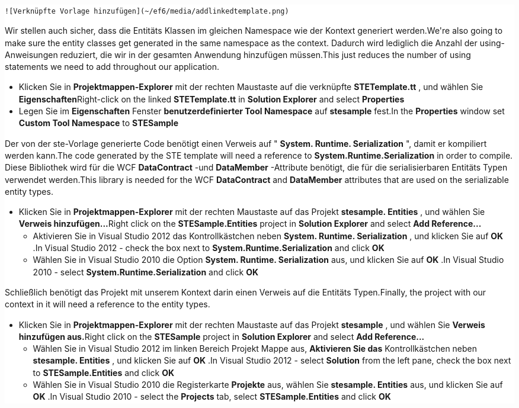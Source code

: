     ![Verknüpfte Vorlage hinzufügen](~/ef6/media/addlinkedtemplate.png)

<span data-ttu-id="73d2a-184">Wir stellen auch sicher, dass die Entitäts Klassen im gleichen Namespace wie der Kontext generiert werden.</span><span class="sxs-lookup"><span data-stu-id="73d2a-184">We're also going to make sure the entity classes get generated in the same namespace as the context.</span></span> <span data-ttu-id="73d2a-185">Dadurch wird lediglich die Anzahl der using-Anweisungen reduziert, die wir in der gesamten Anwendung hinzufügen müssen.</span><span class="sxs-lookup"><span data-stu-id="73d2a-185">This just reduces the number of using statements we need to add throughout our application.</span></span>

-   <span data-ttu-id="73d2a-186">Klicken Sie in **Projektmappen-Explorer** mit der rechten Maustaste auf die verknüpfte **STETemplate.tt** , und wählen Sie **Eigenschaften**</span><span class="sxs-lookup"><span data-stu-id="73d2a-186">Right-click on the linked **STETemplate.tt** in **Solution Explorer** and select **Properties**</span></span>
-   <span data-ttu-id="73d2a-187">Legen Sie im **Eigenschaften** Fenster **benutzerdefinierter Tool Namespace** auf **stesample** fest.</span><span class="sxs-lookup"><span data-stu-id="73d2a-187">In the **Properties** window set **Custom Tool Namespace** to **STESample**</span></span>

<span data-ttu-id="73d2a-188">Der von der ste-Vorlage generierte Code benötigt einen Verweis auf " **System. Runtime. Serialization** ", damit er kompiliert werden kann.</span><span class="sxs-lookup"><span data-stu-id="73d2a-188">The code generated by the STE template will need a reference to **System.Runtime.Serialization** in order to compile.</span></span> <span data-ttu-id="73d2a-189">Diese Bibliothek wird für die WCF **DataContract** -und **DataMember** -Attribute benötigt, die für die serialisierbaren Entitäts Typen verwendet werden.</span><span class="sxs-lookup"><span data-stu-id="73d2a-189">This library is needed for the WCF **DataContract** and **DataMember** attributes that are used on the serializable entity types.</span></span>

-   <span data-ttu-id="73d2a-190">Klicken Sie in **Projektmappen-Explorer** mit der rechten Maustaste auf das Projekt **stesample. Entities** , und wählen Sie **Verweis hinzufügen...**</span><span class="sxs-lookup"><span data-stu-id="73d2a-190">Right click on the **STESample.Entities** project in **Solution Explorer** and select **Add Reference...**</span></span>
    -   <span data-ttu-id="73d2a-191">Aktivieren Sie in Visual Studio 2012 das Kontrollkästchen neben **System. Runtime. Serialization** , und klicken Sie auf **OK** .</span><span class="sxs-lookup"><span data-stu-id="73d2a-191">In Visual Studio 2012 - check the box next to **System.Runtime.Serialization** and click **OK**</span></span>
    -   <span data-ttu-id="73d2a-192">Wählen Sie in Visual Studio 2010 die Option **System. Runtime. Serialization** aus, und klicken Sie auf **OK** .</span><span class="sxs-lookup"><span data-stu-id="73d2a-192">In Visual Studio 2010 - select **System.Runtime.Serialization** and click **OK**</span></span>

<span data-ttu-id="73d2a-193">Schließlich benötigt das Projekt mit unserem Kontext darin einen Verweis auf die Entitäts Typen.</span><span class="sxs-lookup"><span data-stu-id="73d2a-193">Finally, the project with our context in it will need a reference to the entity types.</span></span>

-   <span data-ttu-id="73d2a-194">Klicken Sie in **Projektmappen-Explorer** mit der rechten Maustaste auf das Projekt **stesample** , und wählen Sie **Verweis hinzufügen aus.**</span><span class="sxs-lookup"><span data-stu-id="73d2a-194">Right click on the **STESample** project in **Solution Explorer** and select **Add Reference...**</span></span>
    -   <span data-ttu-id="73d2a-195">Wählen Sie in Visual Studio 2012 im linken Bereich Projekt Mappe aus, **Aktivieren Sie das** Kontrollkästchen neben **stesample. Entities** , und klicken Sie auf **OK** .</span><span class="sxs-lookup"><span data-stu-id="73d2a-195">In Visual Studio 2012 - select **Solution** from the left pane, check the box next to **STESample.Entities** and click **OK**</span></span>
    -   <span data-ttu-id="73d2a-196">Wählen Sie in Visual Studio 2010 die Registerkarte **Projekte** aus, wählen Sie **stesample. Entities** aus, und klicken Sie auf **OK** .</span><span class="sxs-lookup"><span data-stu-id="73d2a-196">In Visual Studio 2010 - select the **Projects** tab, select **STESample.Entities** and click **OK**</span></span>
